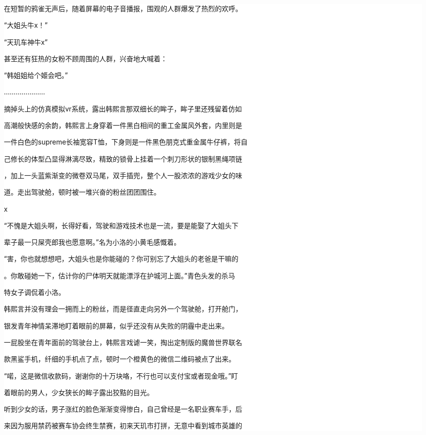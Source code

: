 在短暂的鸦雀无声后，随着屏幕的电子音播报，围观的人群爆发了热烈的欢呼。





“大姐头牛x！”

“天玑车神牛x”



甚至还有狂热的女粉不顾周围的人群，兴奋地大喊着：

“韩姐姐给个姬会吧。”



…………………



摘掉头上的仿真模拟vr系统，露出韩熙言那双细长的眸子，眸子里还残留着仿如

高潮般快感的余韵，韩熙言上身穿着一件黑白相间的重工金属风外套，内里则是

一件白色的supreme长袖宽容T恤，下身则是一件黑色朋克式重金属牛仔裤，将自

己修长的体型凸显得淋漓尽致，精致的锁骨上挂着一个刺刀形状的银制黑绳项链

，加上一头蓝紫渐变的微卷双马尾，双手插兜，整个人一股浓浓的游戏少女的味

道。走出驾驶舱，顿时被一堆兴奋的粉丝团团围住。

x



“不愧是大姐头啊，长得好看，驾驶和游戏技术也是一流，要是能娶了大姐头下

辈子最一只屎壳郎我也愿意啊。”名为小洛的小黄毛感慨着。



“害，你也就想想吧，大姐头也是你能碰的？你可别忘了大姐头的老爸是干嘛的

。你敢碰她一下，估计你的尸体明天就能漂浮在护城河上面。”青色头发的杀马

特女子调侃着小洛。

韩熙言并没有理会一拥而上的粉丝，而是径直走向另外一个驾驶舱，打开舱门，

银发青年神情呆滞地盯着眼前的屏幕，似乎还没有从失败的阴霾中走出来。



一屁股坐在青年面前的驾驶台上，韩熙言戏谑一笑，掏出定制版的魔兽世界联名

款黑鲨手机，纤细的手机点了点，顿时一个橙黄色的微信二维码被点了出来。



“喏，这是微信收款码，谢谢你的十万块咯，不行也可以支付宝或者现金哦。”盯

着眼前的男人，少女狭长的眸子露出狡黠的目光。



听到少女的话，男子涨红的脸色渐渐变得惨白，自己曾经是一名职业赛车手，后

来因为服用禁药被赛车协会终生禁赛，初来天玑市打拼，无意中看到城市英雄的
